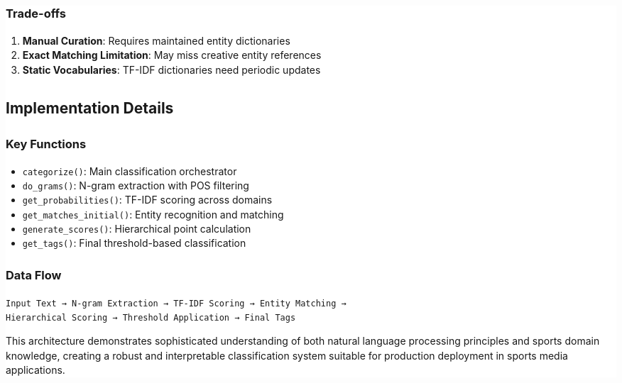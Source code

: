 ### Trade-offs
1. **Manual Curation**: Requires maintained entity dictionaries
2. **Exact Matching Limitation**: May miss creative entity references
3. **Static Vocabularies**: TF-IDF dictionaries need periodic updates

## Implementation Details

### Key Functions

- `categorize()`: Main classification orchestrator
- `do_grams()`: N-gram extraction with POS filtering  
- `get_probabilities()`: TF-IDF scoring across domains
- `get_matches_initial()`: Entity recognition and matching
- `generate_scores()`: Hierarchical point calculation
- `get_tags()`: Final threshold-based classification

### Data Flow
```
Input Text → N-gram Extraction → TF-IDF Scoring → Entity Matching → 
Hierarchical Scoring → Threshold Application → Final Tags
```

This architecture demonstrates sophisticated understanding of both natural language processing principles and sports domain knowledge, creating a robust and interpretable classification system suitable for production deployment in sports media applications.